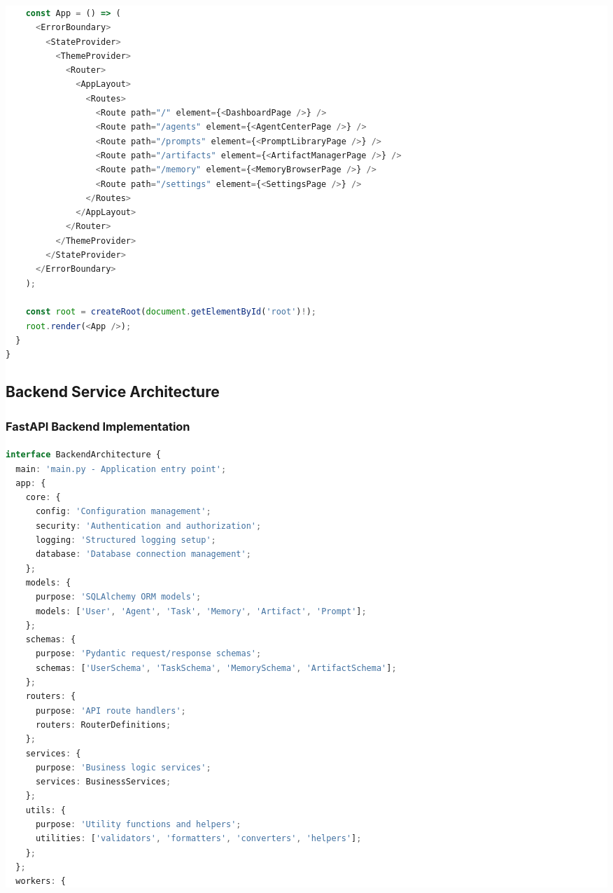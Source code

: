 ```typescript
    const App = () => (
      <ErrorBoundary>
        <StateProvider>
          <ThemeProvider>
            <Router>
              <AppLayout>
                <Routes>
                  <Route path="/" element={<DashboardPage />} />
                  <Route path="/agents" element={<AgentCenterPage />} />
                  <Route path="/prompts" element={<PromptLibraryPage />} />
                  <Route path="/artifacts" element={<ArtifactManagerPage />} />
                  <Route path="/memory" element={<MemoryBrowserPage />} />
                  <Route path="/settings" element={<SettingsPage />} />
                </Routes>
              </AppLayout>
            </Router>
          </ThemeProvider>
        </StateProvider>
      </ErrorBoundary>
    );
    
    const root = createRoot(document.getElementById('root')!);
    root.render(<App />);
  }
}
```

## Backend Service Architecture

### **FastAPI Backend Implementation**
```typescript
interface BackendArchitecture {
  main: 'main.py - Application entry point';
  app: {
    core: {
      config: 'Configuration management';
      security: 'Authentication and authorization';
      logging: 'Structured logging setup';
      database: 'Database connection management';
    };
    models: {
      purpose: 'SQLAlchemy ORM models';
      models: ['User', 'Agent', 'Task', 'Memory', 'Artifact', 'Prompt'];
    };
    schemas: {
      purpose: 'Pydantic request/response schemas';
      schemas: ['UserSchema', 'TaskSchema', 'MemorySchema', 'ArtifactSchema'];
    };
    routers: {
      purpose: 'API route handlers';
      routers: RouterDefinitions;
    };
    services: {
      purpose: 'Business logic services';
      services: BusinessServices;
    };
    utils: {
      purpose: 'Utility functions and helpers';
      utilities: ['validators', 'formatters', 'converters', 'helpers'];
    };
  };
  workers: {
```
